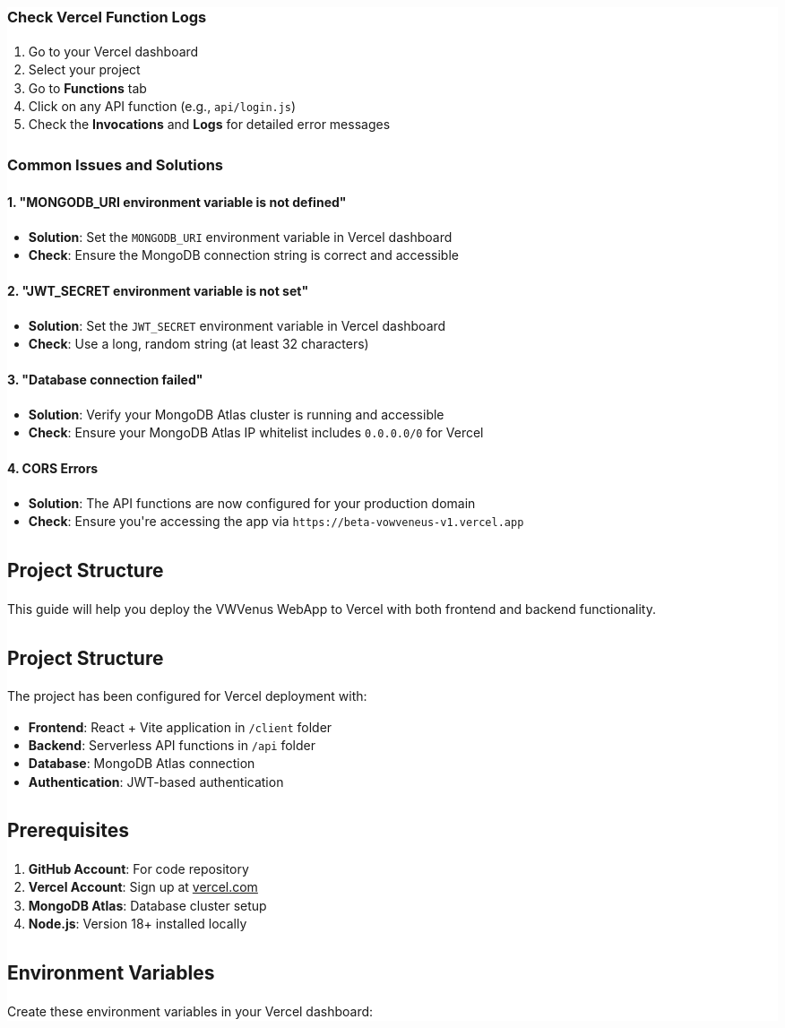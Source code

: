 ### Check Vercel Function Logs

1. Go to your Vercel dashboard
2. Select your project
3. Go to **Functions** tab
4. Click on any API function (e.g., `api/login.js`)
5. Check the **Invocations** and **Logs** for detailed error messages

### Common Issues and Solutions

#### 1. "MONGODB_URI environment variable is not defined"
- **Solution**: Set the `MONGODB_URI` environment variable in Vercel dashboard
- **Check**: Ensure the MongoDB connection string is correct and accessible

#### 2. "JWT_SECRET environment variable is not set"
- **Solution**: Set the `JWT_SECRET` environment variable in Vercel dashboard
- **Check**: Use a long, random string (at least 32 characters)

#### 3. "Database connection failed"
- **Solution**: Verify your MongoDB Atlas cluster is running and accessible
- **Check**: Ensure your MongoDB Atlas IP whitelist includes `0.0.0.0/0` for Vercel

#### 4. CORS Errors
- **Solution**: The API functions are now configured for your production domain
- **Check**: Ensure you're accessing the app via `https://beta-vowveneus-v1.vercel.app`

## Project Structure

This guide will help you deploy the VWVenus WebApp to Vercel with both frontend and backend functionality.

## Project Structure

The project has been configured for Vercel deployment with:
- **Frontend**: React + Vite application in `/client` folder
- **Backend**: Serverless API functions in `/api` folder
- **Database**: MongoDB Atlas connection
- **Authentication**: JWT-based authentication

## Prerequisites

1. **GitHub Account**: For code repository
2. **Vercel Account**: Sign up at [vercel.com](https://vercel.com)
3. **MongoDB Atlas**: Database cluster setup
4. **Node.js**: Version 18+ installed locally

## Environment Variables

Create these environment variables in your Vercel dashboard:
